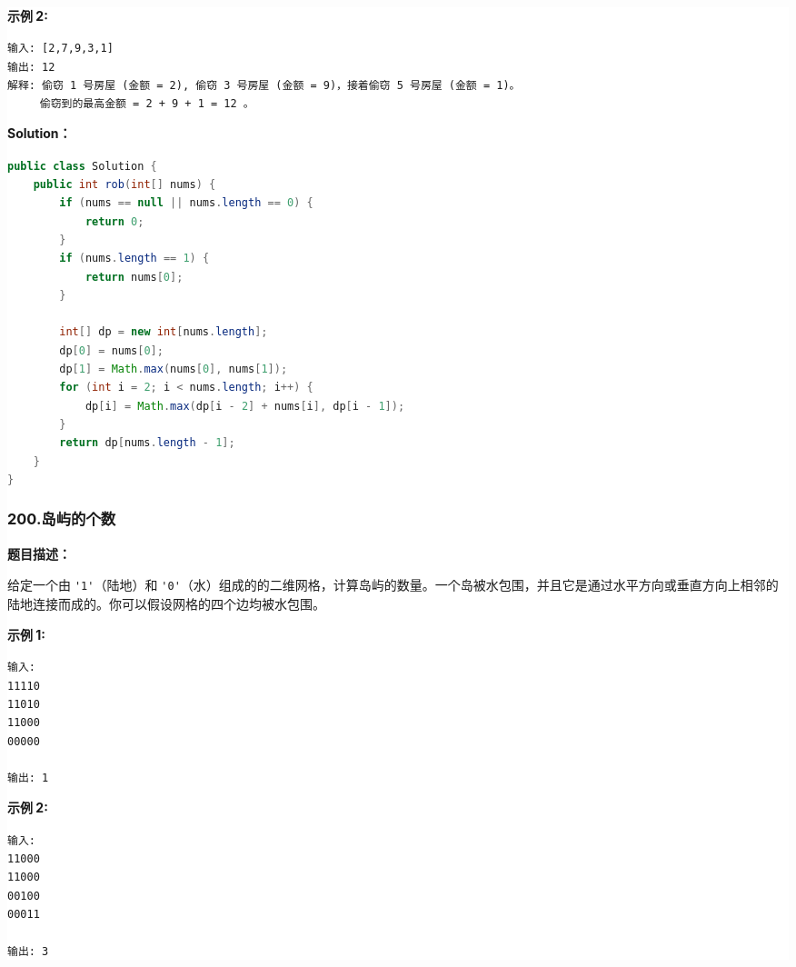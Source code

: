 **示例 2:**

```html
输入: [2,7,9,3,1]
输出: 12
解释: 偷窃 1 号房屋 (金额 = 2), 偷窃 3 号房屋 (金额 = 9)，接着偷窃 5 号房屋 (金额 = 1)。
     偷窃到的最高金额 = 2 + 9 + 1 = 12 。
```

**Solution：**

```java
public class Solution {
    public int rob(int[] nums) {
        if (nums == null || nums.length == 0) {
            return 0;
        }
        if (nums.length == 1) {
            return nums[0];
        }
        
        int[] dp = new int[nums.length];
        dp[0] = nums[0];
        dp[1] = Math.max(nums[0], nums[1]);
        for (int i = 2; i < nums.length; i++) {
            dp[i] = Math.max(dp[i - 2] + nums[i], dp[i - 1]);
        }
        return dp[nums.length - 1];
    }
}
```

### 200.岛屿的个数

**题目描述：**

给定一个由 `'1'`（陆地）和 `'0'`（水）组成的的二维网格，计算岛屿的数量。一个岛被水包围，并且它是通过水平方向或垂直方向上相邻的陆地连接而成的。你可以假设网格的四个边均被水包围。

**示例 1:**

```
输入:
11110
11010
11000
00000

输出: 1
```

**示例 2:**

```html
输入:
11000
11000
00100
00011

输出: 3
```
